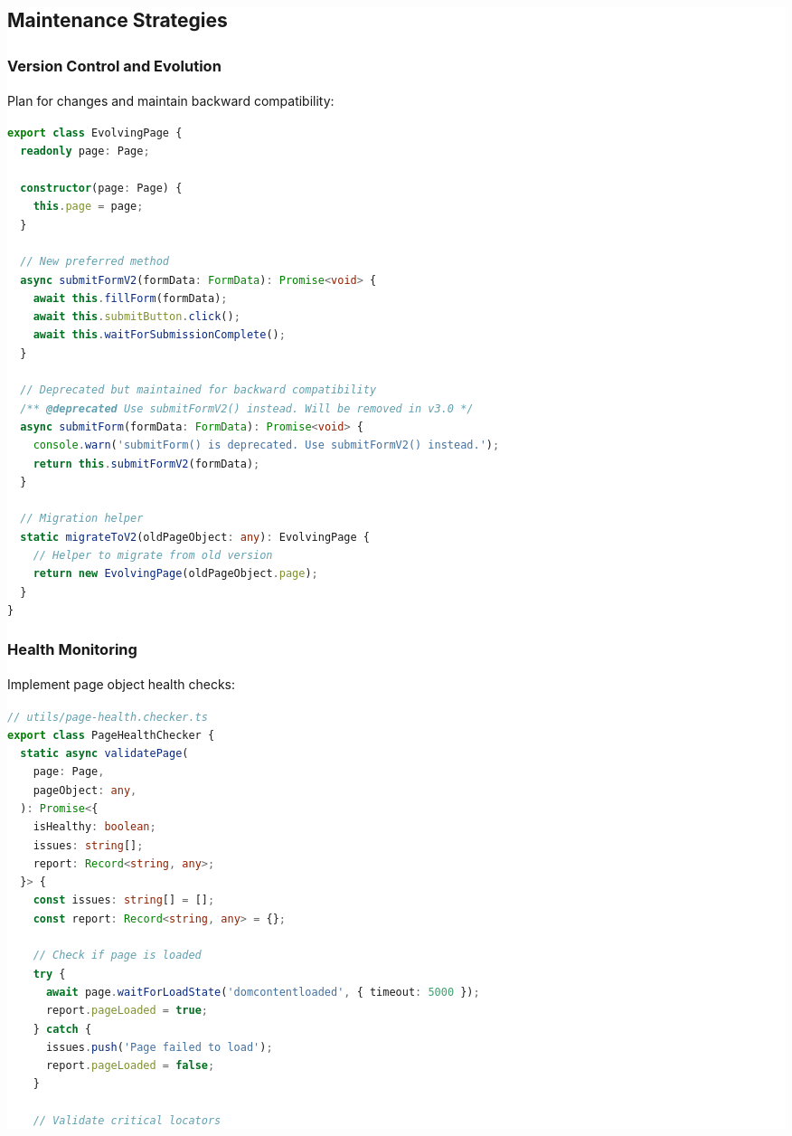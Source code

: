 ## Maintenance Strategies

### Version Control and Evolution

Plan for changes and maintain backward compatibility:

```typescript
export class EvolvingPage {
  readonly page: Page;

  constructor(page: Page) {
    this.page = page;
  }

  // New preferred method
  async submitFormV2(formData: FormData): Promise<void> {
    await this.fillForm(formData);
    await this.submitButton.click();
    await this.waitForSubmissionComplete();
  }

  // Deprecated but maintained for backward compatibility
  /** @deprecated Use submitFormV2() instead. Will be removed in v3.0 */
  async submitForm(formData: FormData): Promise<void> {
    console.warn('submitForm() is deprecated. Use submitFormV2() instead.');
    return this.submitFormV2(formData);
  }

  // Migration helper
  static migrateToV2(oldPageObject: any): EvolvingPage {
    // Helper to migrate from old version
    return new EvolvingPage(oldPageObject.page);
  }
}
```

### Health Monitoring

Implement page object health checks:

```typescript
// utils/page-health.checker.ts
export class PageHealthChecker {
  static async validatePage(
    page: Page,
    pageObject: any,
  ): Promise<{
    isHealthy: boolean;
    issues: string[];
    report: Record<string, any>;
  }> {
    const issues: string[] = [];
    const report: Record<string, any> = {};

    // Check if page is loaded
    try {
      await page.waitForLoadState('domcontentloaded', { timeout: 5000 });
      report.pageLoaded = true;
    } catch {
      issues.push('Page failed to load');
      report.pageLoaded = false;
    }

    // Validate critical locators
```